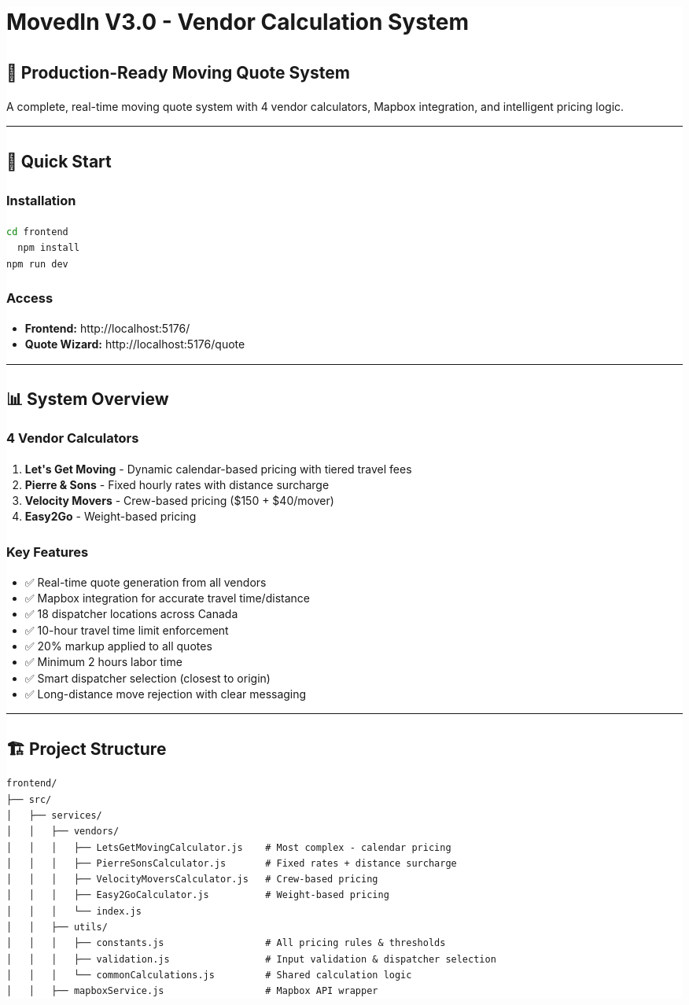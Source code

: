 # MovedIn V3.0 - Vendor Calculation System

## 🎉 **Production-Ready Moving Quote System**

A complete, real-time moving quote system with 4 vendor calculators, Mapbox integration, and intelligent pricing logic.

---

## 🚀 **Quick Start**

### Installation
```bash
cd frontend
  npm install
npm run dev
```

### Access
- **Frontend:** http://localhost:5176/
- **Quote Wizard:** http://localhost:5176/quote

---

## 📊 **System Overview**

### **4 Vendor Calculators**
1. **Let's Get Moving** - Dynamic calendar-based pricing with tiered travel fees
2. **Pierre & Sons** - Fixed hourly rates with distance surcharge
3. **Velocity Movers** - Crew-based pricing ($150 + $40/mover)
4. **Easy2Go** - Weight-based pricing

### **Key Features**
- ✅ Real-time quote generation from all vendors
- ✅ Mapbox integration for accurate travel time/distance
- ✅ 18 dispatcher locations across Canada
- ✅ 10-hour travel time limit enforcement
- ✅ 20% markup applied to all quotes
- ✅ Minimum 2 hours labor time
- ✅ Smart dispatcher selection (closest to origin)
- ✅ Long-distance move rejection with clear messaging

---

## 🏗️ **Project Structure**

```
frontend/
├── src/
│   ├── services/
│   │   ├── vendors/
│   │   │   ├── LetsGetMovingCalculator.js    # Most complex - calendar pricing
│   │   │   ├── PierreSonsCalculator.js       # Fixed rates + distance surcharge
│   │   │   ├── VelocityMoversCalculator.js   # Crew-based pricing
│   │   │   ├── Easy2GoCalculator.js          # Weight-based pricing
│   │   │   └── index.js
│   │   ├── utils/
│   │   │   ├── constants.js                  # All pricing rules & thresholds
│   │   │   ├── validation.js                 # Input validation & dispatcher selection
│   │   │   └── commonCalculations.js         # Shared calculation logic
│   │   ├── mapboxService.js                  # Mapbox API wrapper
```